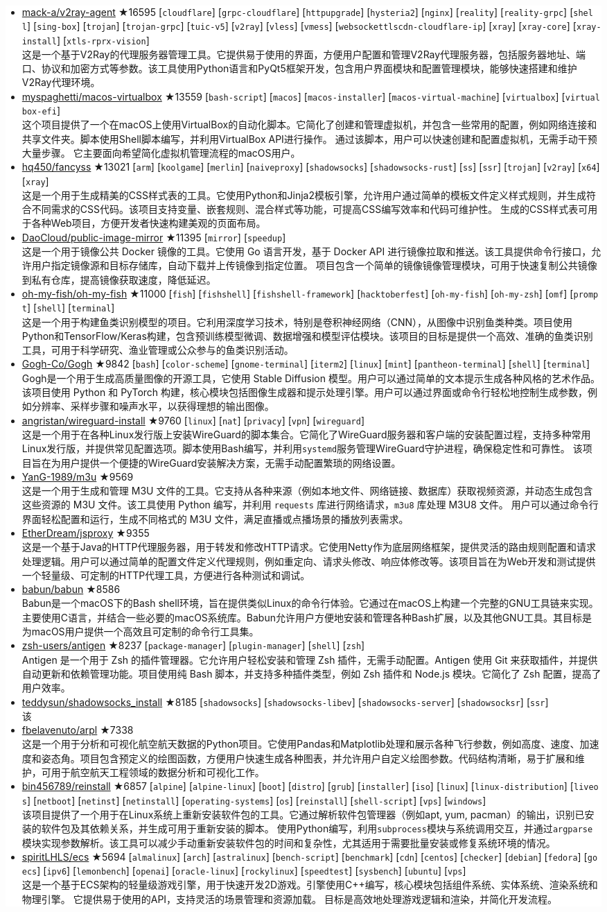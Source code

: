 - [mack-a/v2ray-agent](https://github.com/mack-a/v2ray-agent) ★16595 [`cloudflare`] [`grpc-cloudflare`] [`httpupgrade`] [`hysteria2`] [`nginx`] [`reality`] [`reality-grpc`] [`shell`] [`sing-box`] [`trojan`] [`trojan-grpc`] [`tuic-v5`] [`v2ray`] [`vless`] [`vmess`] [`websockettlscdn-cloudflare-ip`] [`xray`] [`xray-core`] [`xray-install`] [`xtls-rprx-vision`]  
  这是一个基于V2Ray的代理服务器管理工具。它提供易于使用的界面，方便用户配置和管理V2Ray代理服务器，包括服务器地址、端口、协议和加密方式等参数。该工具使用Python语言和PyQt5框架开发，包含用户界面模块和配置管理模块，能够快速搭建和维护V2Ray代理环境。
- [myspaghetti/macos-virtualbox](https://github.com/myspaghetti/macos-virtualbox) ★13559 [`bash-script`] [`macos`] [`macos-installer`] [`macos-virtual-machine`] [`virtualbox`] [`virtualbox-efi`]  
  这个项目提供了一个在macOS上使用VirtualBox的自动化脚本。它简化了创建和管理虚拟机，并包含一些常用的配置，例如网络连接和共享文件夹。脚本使用Shell脚本编写，并利用VirtualBox API进行操作。  通过该脚本，用户可以快速创建和配置虚拟机，无需手动干预大量步骤。  它主要面向希望简化虚拟机管理流程的macOS用户。
- [hq450/fancyss](https://github.com/hq450/fancyss) ★13021 [`arm`] [`koolgame`] [`merlin`] [`naiveproxy`] [`shadowsocks`] [`shadowsocks-rust`] [`ss`] [`ssr`] [`trojan`] [`v2ray`] [`x64`] [`xray`]  
  这是一个用于生成精美的CSS样式表的工具。它使用Python和Jinja2模板引擎，允许用户通过简单的模板文件定义样式规则，并生成符合不同需求的CSS代码。该项目支持变量、嵌套规则、混合样式等功能，可提高CSS编写效率和代码可维护性。  生成的CSS样式表可用于各种Web项目，方便开发者快速构建美观的页面布局。
- [DaoCloud/public-image-mirror](https://github.com/DaoCloud/public-image-mirror) ★11395 [`mirror`] [`speedup`]  
  这是一个用于镜像公共 Docker 镜像的工具。它使用 Go 语言开发，基于 Docker API 进行镜像拉取和推送。该工具提供命令行接口，允许用户指定镜像源和目标存储库，自动下载并上传镜像到指定位置。  项目包含一个简单的镜像镜像管理模块，可用于快速复制公共镜像到私有仓库，提高镜像获取速度，降低延迟。
- [oh-my-fish/oh-my-fish](https://github.com/oh-my-fish/oh-my-fish) ★11000 [`fish`] [`fishshell`] [`fishshell-framework`] [`hacktoberfest`] [`oh-my-fish`] [`oh-my-zsh`] [`omf`] [`prompt`] [`shell`] [`terminal`]  
  这是一个用于构建鱼类识别模型的项目。它利用深度学习技术，特别是卷积神经网络（CNN），从图像中识别鱼类种类。项目使用Python和TensorFlow/Keras构建，包含预训练模型微调、数据增强和模型评估模块。该项目的目标是提供一个高效、准确的鱼类识别工具，可用于科学研究、渔业管理或公众参与的鱼类识别活动。
- [Gogh-Co/Gogh](https://github.com/Gogh-Co/Gogh) ★9842 [`bash`] [`color-scheme`] [`gnome-terminal`] [`iterm2`] [`linux`] [`mint`] [`pantheon-terminal`] [`shell`] [`terminal`]  
  Gogh是一个用于生成高质量图像的开源工具，它使用 Stable Diffusion 模型。用户可以通过简单的文本提示生成各种风格的艺术作品。该项目使用 Python 和 PyTorch 构建，核心模块包括图像生成器和提示处理引擎。用户可以通过界面或命令行轻松地控制生成参数，例如分辨率、采样步骤和噪声水平，以获得理想的输出图像。
- [angristan/wireguard-install](https://github.com/angristan/wireguard-install) ★9760 [`linux`] [`nat`] [`privacy`] [`vpn`] [`wireguard`]  
  这是一个用于在各种Linux发行版上安装WireGuard的脚本集合。它简化了WireGuard服务器和客户端的安装配置过程，支持多种常用Linux发行版，并提供常见配置选项。脚本使用Bash编写，并利用`systemd`服务管理WireGuard守护进程，确保稳定性和可靠性。  该项目旨在为用户提供一个便捷的WireGuard安装解决方案，无需手动配置繁琐的网络设置。
- [YanG-1989/m3u](https://github.com/YanG-1989/m3u) ★9569  
  这是一个用于生成和管理 M3U 文件的工具。它支持从各种来源（例如本地文件、网络链接、数据库）获取视频资源，并动态生成包含这些资源的 M3U 文件。该工具使用 Python 编写，并利用 `requests` 库进行网络请求，`m3u8` 库处理 M3U8 文件。  用户可以通过命令行界面轻松配置和运行，生成不同格式的 M3U 文件，满足直播或点播场景的播放列表需求。
- [EtherDream/jsproxy](https://github.com/EtherDream/jsproxy) ★9355  
  这是一个基于Java的HTTP代理服务器，用于转发和修改HTTP请求。它使用Netty作为底层网络框架，提供灵活的路由规则配置和请求处理逻辑。用户可以通过简单的配置文件定义代理规则，例如重定向、请求头修改、响应体修改等。该项目旨在为Web开发和测试提供一个轻量级、可定制的HTTP代理工具，方便进行各种测试和调试。
- [babun/babun](https://github.com/babun/babun) ★8586  
  Babun是一个macOS下的Bash shell环境，旨在提供类似Linux的命令行体验。它通过在macOS上构建一个完整的GNU工具链来实现。主要使用C语言，并结合一些必要的macOS系统库。Babun允许用户方便地安装和管理各种Bash扩展，以及其他GNU工具。其目标是为macOS用户提供一个高效且可定制的命令行工具集。
- [zsh-users/antigen](https://github.com/zsh-users/antigen) ★8237 [`package-manager`] [`plugin-manager`] [`shell`] [`zsh`]  
  Antigen 是一个用于 Zsh 的插件管理器。它允许用户轻松安装和管理 Zsh 插件，无需手动配置。Antigen 使用 Git 来获取插件，并提供自动更新和依赖管理功能。项目使用纯 Bash 脚本，并支持多种插件类型，例如 Zsh 插件和 Node.js 模块。它简化了 Zsh 配置，提高了用户效率。
- [teddysun/shadowsocks_install](https://github.com/teddysun/shadowsocks_install) ★8185 [`shadowsocks`] [`shadowsocks-libev`] [`shadowsocks-server`] [`shadowsocksr`] [`ssr`]  
  该
- [fbelavenuto/arpl](https://github.com/fbelavenuto/arpl) ★7338  
  这是一个用于分析和可视化航空航天数据的Python项目。它使用Pandas和Matplotlib处理和展示各种飞行参数，例如高度、速度、加速度和姿态角。项目包含预定义的绘图函数，方便用户快速生成各种图表，并允许用户自定义绘图参数。代码结构清晰，易于扩展和维护，可用于航空航天工程领域的数据分析和可视化工作。
- [bin456789/reinstall](https://github.com/bin456789/reinstall) ★6857 [`alpine`] [`alpine-linux`] [`boot`] [`distro`] [`grub`] [`installer`] [`iso`] [`linux`] [`linux-distribution`] [`liveos`] [`netboot`] [`netinst`] [`netinstall`] [`operating-systems`] [`os`] [`reinstall`] [`shell-script`] [`vps`] [`windows`]  
  该项目提供了一个用于在Linux系统上重新安装软件包的工具。它通过解析软件包管理器（例如apt, yum, pacman）的输出，识别已安装的软件包及其依赖关系，并生成可用于重新安装的脚本。  使用Python编写，利用`subprocess`模块与系统调用交互，并通过`argparse`模块实现参数解析。该工具可以减少手动重新安装软件包的时间和复杂性，尤其适用于需要批量安装或修复系统环境的情况。
- [spiritLHLS/ecs](https://github.com/spiritLHLS/ecs) ★5694 [`almalinux`] [`arch`] [`astralinux`] [`bench-script`] [`benchmark`] [`cdn`] [`centos`] [`checker`] [`debian`] [`fedora`] [`goecs`] [`ipv6`] [`lemonbench`] [`openai`] [`oracle-linux`] [`rockylinux`] [`speedtest`] [`sysbench`] [`ubuntu`] [`vps`]  
  这是一个基于ECS架构的轻量级游戏引擎，用于快速开发2D游戏。引擎使用C++编写，核心模块包括组件系统、实体系统、渲染系统和物理引擎。  它提供易于使用的API，支持灵活的场景管理和资源加载。  目标是高效地处理游戏逻辑和渲染，并简化开发流程。